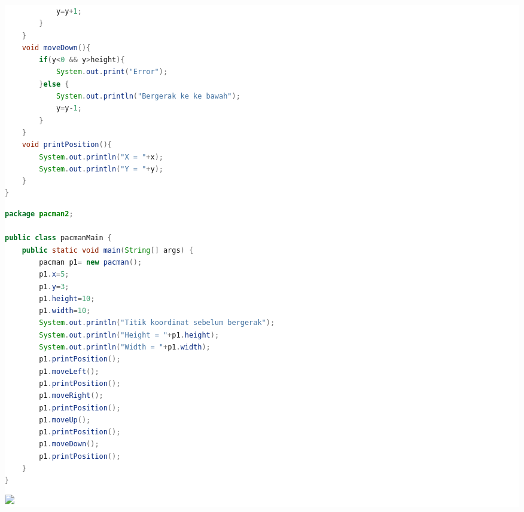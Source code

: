 ```java
            y=y+1;
        }
    }
    void moveDown(){
        if(y<0 && y>height){
            System.out.print("Error");
        }else {
            System.out.println("Bergerak ke ke bawah");
            y=y-1;
        }
    }
    void printPosition(){
        System.out.println("X = "+x);
        System.out.println("Y = "+y);
    }
}   
```

```java
package pacman2;

public class pacmanMain {
    public static void main(String[] args) {
        pacman p1= new pacman();
        p1.x=5;
        p1.y=3;
        p1.height=10;
        p1.width=10;
        System.out.println("Titik koordinat sebelum bergerak");
        System.out.println("Height = "+p1.height);
        System.out.println("Width = "+p1.width);
        p1.printPosition();
        p1.moveLeft();
        p1.printPosition();
        p1.moveRight();
        p1.printPosition();
        p1.moveUp();
        p1.printPosition();
        p1.moveDown();
        p1.printPosition();
    }
}
```

<img src= "Cuplikan layar 2022-03-03 123337">
